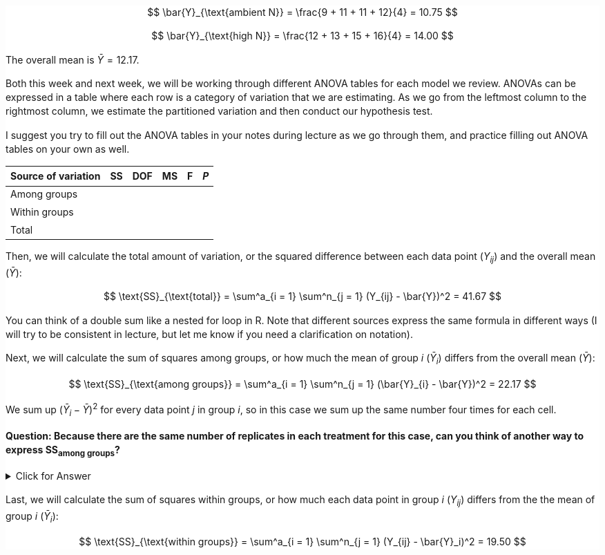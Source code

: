 $$
\bar{Y}_{\text{ambient N}} = \frac{9 + 11 + 11 + 12}{4} = 10.75
$$

$$
\bar{Y}_{\text{high N}} = \frac{12 + 13 + 15 + 16}{4} = 14.00
$$

The overall mean is $\bar{Y} = 12.17$.

Both this week and next week, we will be working through different ANOVA tables for each model we review. ANOVAs can be expressed in a table where each row is a category of variation that we are estimating. As we go from the leftmost column to the rightmost column, we estimate the partitioned variation and then conduct our hypothesis test.

I suggest you try to fill out the ANOVA tables in your notes during lecture as we go through them, and practice filling out ANOVA tables on your own as well.

| Source of variation | SS        | DOF       | MS        | F         | *P*       |
| ------------------- |:---------:|:---------:|:---------:|:---------:|:---------:|
| Among groups | | | | |
| Within groups | | | | |
| Total | | | | |

Then, we will calculate the total amount of variation, or the squared difference between each data point ($Y_{ij}$) and the overall mean ($\bar{Y}$):

$$
\text{SS}_{\text{total}} = \sum^a_{i = 1} \sum^n_{j = 1} (Y_{ij} - \bar{Y})^2 = 41.67
$$

You can think of a double sum like a nested for loop in R. Note that different sources express the same formula in different ways (I will try to be consistent in lecture, but let me know if you need a clarification on notation).

Next, we will calculate the sum of squares among groups, or how much the mean of group $i$ ($\bar{Y}_i$) differs from the overall mean ($\bar{Y}$):

$$
\text{SS}_{\text{among groups}} = \sum^a_{i = 1} \sum^n_{j = 1} (\bar{Y}_{i} - \bar{Y})^2 = 22.17
$$

We sum up $(\bar{Y}_{i} - \bar{Y})^2$ for every data point $j$ in group $i$, so in this case we sum up the same number four times for each cell. 

**Question: Because there are the same number of replicates in each treatment for this case, can you think of another way to express $\text{SS}_{\text{among groups}}$?**

<details><summary>Click for Answer</summary></details> 

Last, we will calculate the sum of squares within groups, or how much each data point in group $i$ ($Y_{ij}$) differs from the the mean of group $i$ ($\bar{Y}_i$):

$$
\text{SS}_{\text{within groups}} = \sum^a_{i = 1} \sum^n_{j = 1} (Y_{ij} - \bar{Y}_i)^2 = 19.50
$$
